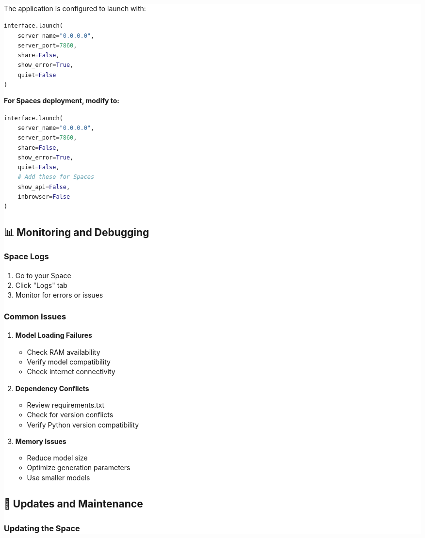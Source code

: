 The application is configured to launch with:
```python
interface.launch(
    server_name="0.0.0.0",
    server_port=7860,
    share=False,
    show_error=True,
    quiet=False
)
```

**For Spaces deployment, modify to:**
```python
interface.launch(
    server_name="0.0.0.0",
    server_port=7860,
    share=False,
    show_error=True,
    quiet=False,
    # Add these for Spaces
    show_api=False,
    inbrowser=False
)
```

## 📊 Monitoring and Debugging

### Space Logs

1. Go to your Space
2. Click "Logs" tab
3. Monitor for errors or issues

### Common Issues

1. **Model Loading Failures**
   - Check RAM availability
   - Verify model compatibility
   - Check internet connectivity

2. **Dependency Conflicts**
   - Review requirements.txt
   - Check for version conflicts
   - Verify Python version compatibility

3. **Memory Issues**
   - Reduce model size
   - Optimize generation parameters
   - Use smaller models

## 🔄 Updates and Maintenance

### Updating the Space
